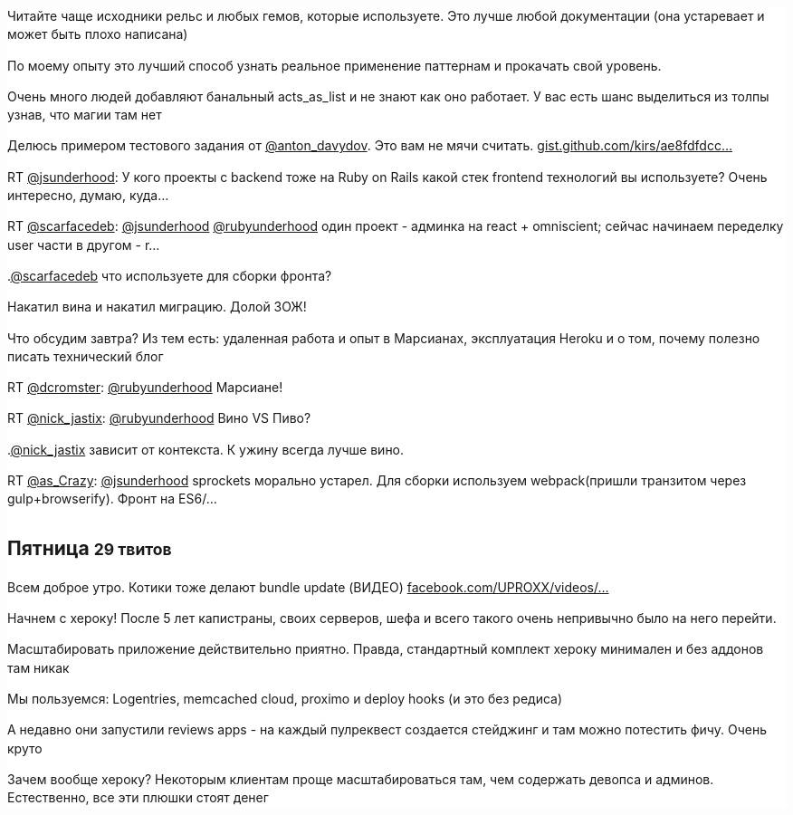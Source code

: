 Читайте чаще исходники рельс и любых гемов, которые используете. Это лучше любой документации (она устаревает и может быть плохо написана)

По моему опыту это лучший способ узнать реальное применение паттернам и прокачать свой уровень.

Очень много людей добавляют банальный acts_as_list и не знают как оно работает. У вас есть шанс выделиться из толпы узнав, что магии там нет

Делюсь примером тестового задания от <a href="https://twitter.com/anton_davydov" title="Davy Dovanton">@anton_davydov</a>. Это вам не мячи считать. <a href="https://t.co/GyruEE5qKO">gist.github.com/kirs/ae8fdfdcc…</a>

RT <a href="https://twitter.com/jsunderhood" title="Разработчик">@jsunderhood</a>: У кого проекты c backend тоже на Ruby on Rails какой стек frontend технологий вы используете? Очень интересно, думаю, куда…

RT <a href="https://twitter.com/scarfacedeb" title="Andrew Volozhanin">@scarfacedeb</a>: <a href="https://twitter.com/jsunderhood" title="Разработчик">@jsunderhood</a> <a href="https://twitter.com/rubyunderhood" title="Ruby разработчик">@rubyunderhood</a> один проект - админка на react + omniscient; сейчас начинаем переделку user части в другом - r…

.<a href="https://twitter.com/scarfacedeb" title="Andrew Volozhanin">@scarfacedeb</a> что используете для сборки фронта?

Накатил вина и накатил миграцию. Долой ЗОЖ!

Что обсудим завтра? Из тем есть: удаленная работа и опыт в Марсианах, эксплуатация Heroku и о том, почему полезно писать технический блог

RT <a href="https://twitter.com/dcromster" title="Roman Milovskiy">@dcromster</a>: <a href="https://twitter.com/rubyunderhood" title="Ruby разработчик">@rubyunderhood</a> Марсиане!

RT <a href="https://twitter.com/nick_jastix" title="Nikolay">@nick_jastix</a>: <a href="https://twitter.com/rubyunderhood" title="Ruby разработчик">@rubyunderhood</a> Вино VS Пиво?

.<a href="https://twitter.com/nick_jastix" title="Nikolay">@nick_jastix</a> зависит от контекста. К ужину всегда лучше вино.

RT <a href="https://twitter.com/as_Crazy" title="Alexander">@as_Crazy</a>: <a href="https://twitter.com/jsunderhood" title="Разработчик">@jsunderhood</a> sprockets морально устарел. Для сборки используем webpack(пришли транзитом через gulp+browserify). Фронт на ES6/…

## Пятница <small>29 твитов</small>

Всем доброе утро. Котики тоже делают bundle update (ВИДЕО) <a href="https://t.co/NN07em8OSr">facebook.com/UPROXX/videos/…</a>

Начнем с хероку! После 5 лет капистраны, своих серверов, шефа и всего такого очень непривычно было на него перейти.

Масштабировать приложение действительно приятно. Правда, стандартный комплект хероку минимален и без аддонов там никак

Мы пользуемся: Logentries, memcached cloud, proximo и deploy hooks (и это без редиса)

А недавно они запустили reviews apps - на каждый пулреквест создается стейджинг и там можно потестить фичу. Очень круто

Зачем вообще хероку? Некоторым клиентам проще масштабироваться там, чем содержать девопса и админов. Естественно, все эти плюшки стоят денег
